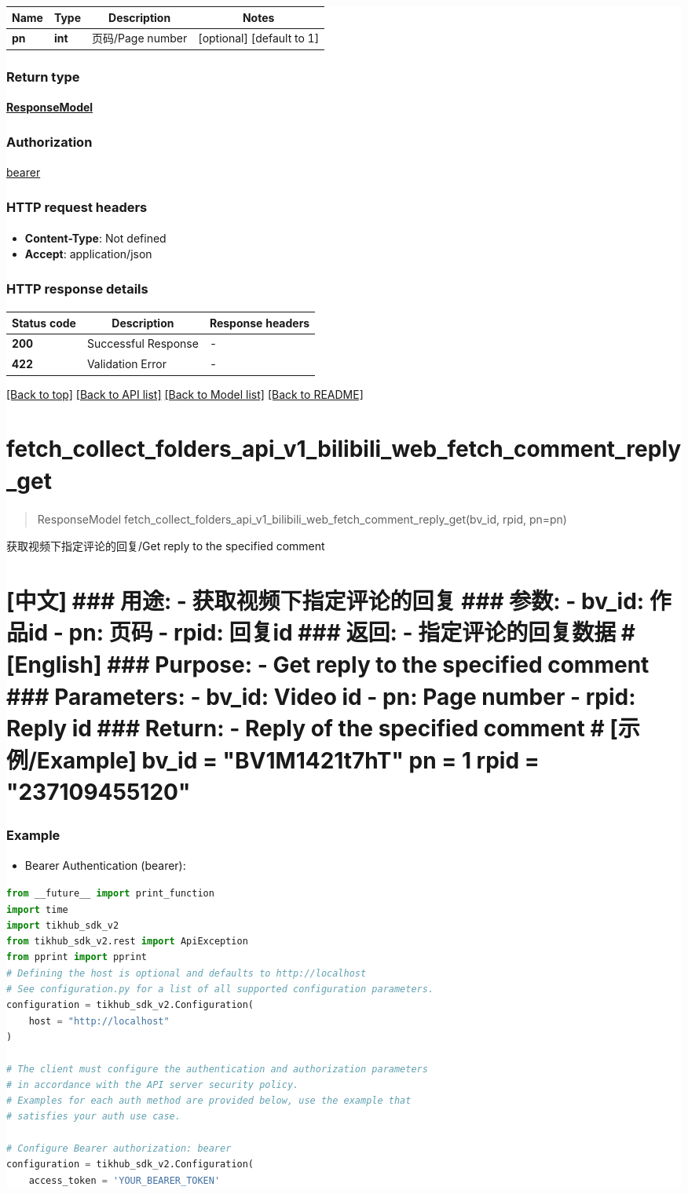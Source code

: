 Name | Type | Description  | Notes
------------- | ------------- | ------------- | -------------
 **pn** | **int**| 页码/Page number | [optional] [default to 1]

### Return type

[**ResponseModel**](ResponseModel.md)

### Authorization

[bearer](../README.md#bearer)

### HTTP request headers

 - **Content-Type**: Not defined
 - **Accept**: application/json

### HTTP response details
| Status code | Description | Response headers |
|-------------|-------------|------------------|
**200** | Successful Response |  -  |
**422** | Validation Error |  -  |

[[Back to top]](#) [[Back to API list]](../README.md#documentation-for-api-endpoints) [[Back to Model list]](../README.md#documentation-for-models) [[Back to README]](../README.md)

# **fetch_collect_folders_api_v1_bilibili_web_fetch_comment_reply_get**
> ResponseModel fetch_collect_folders_api_v1_bilibili_web_fetch_comment_reply_get(bv_id, rpid, pn=pn)

获取视频下指定评论的回复/Get reply to the specified comment

# [中文] ### 用途: - 获取视频下指定评论的回复 ### 参数: - bv_id: 作品id - pn: 页码 - rpid: 回复id ### 返回: - 指定评论的回复数据  # [English] ### Purpose: - Get reply to the specified comment ### Parameters: - bv_id: Video id - pn: Page number - rpid: Reply id ### Return: - Reply of the specified comment  # [示例/Example] bv_id = \"BV1M1421t7hT\" pn = 1 rpid = \"237109455120\"

### Example

* Bearer Authentication (bearer):
```python
from __future__ import print_function
import time
import tikhub_sdk_v2
from tikhub_sdk_v2.rest import ApiException
from pprint import pprint
# Defining the host is optional and defaults to http://localhost
# See configuration.py for a list of all supported configuration parameters.
configuration = tikhub_sdk_v2.Configuration(
    host = "http://localhost"
)

# The client must configure the authentication and authorization parameters
# in accordance with the API server security policy.
# Examples for each auth method are provided below, use the example that
# satisfies your auth use case.

# Configure Bearer authorization: bearer
configuration = tikhub_sdk_v2.Configuration(
    access_token = 'YOUR_BEARER_TOKEN'
```